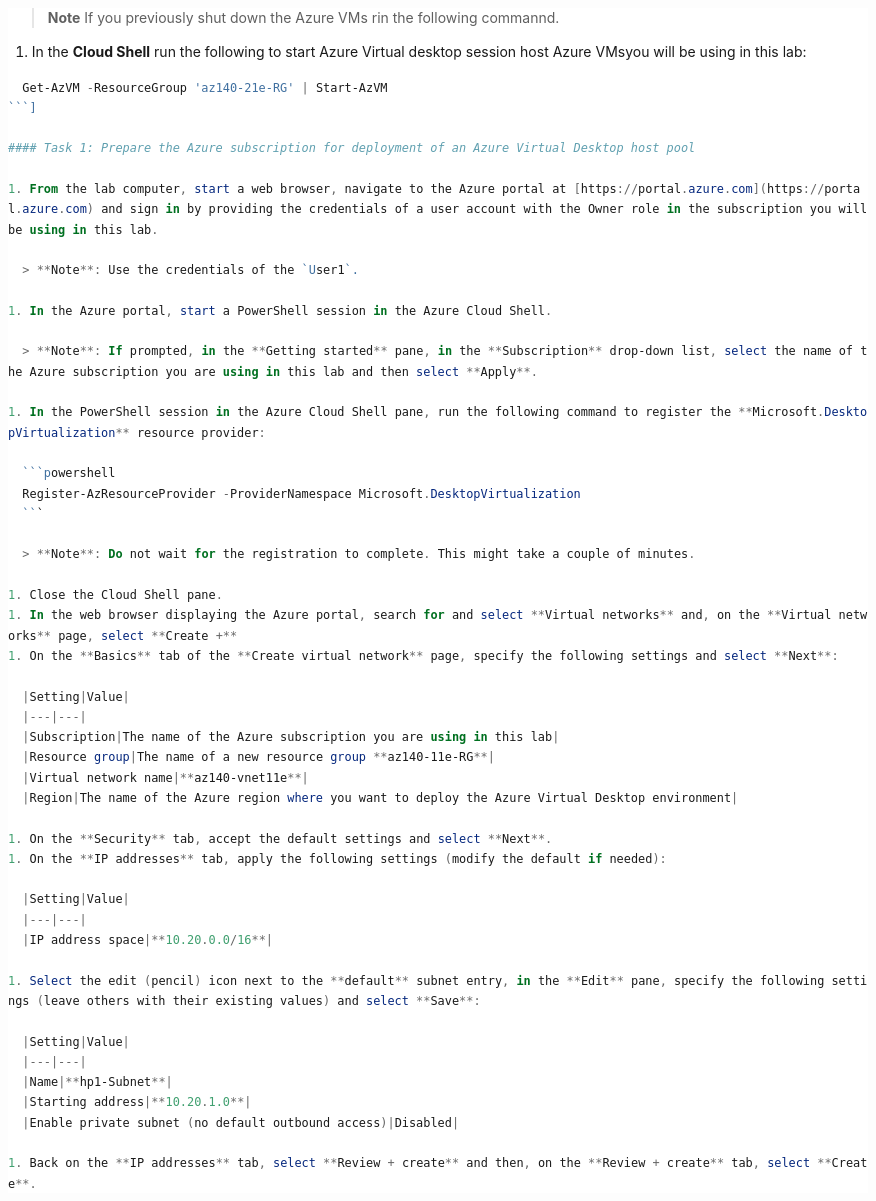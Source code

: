 > **Note**  If you previously shut down the Azure VMs rin the following commannd.

1. In the **Cloud Shell** run the following to start Azure Virtual desktop session host Azure VMsyou will be using in this lab:

  ```powershell
    Get-AzVM -ResourceGroup 'az140-21e-RG' | Start-AzVM
  ```]

#### Task 1: Prepare the Azure subscription for deployment of an Azure Virtual Desktop host pool

1. From the lab computer, start a web browser, navigate to the Azure portal at [https://portal.azure.com](https://portal.azure.com) and sign in by providing the credentials of a user account with the Owner role in the subscription you will be using in this lab.

    > **Note**: Use the credentials of the `User1`.

1. In the Azure portal, start a PowerShell session in the Azure Cloud Shell.

    > **Note**: If prompted, in the **Getting started** pane, in the **Subscription** drop-down list, select the name of the Azure subscription you are using in this lab and then select **Apply**.

1. In the PowerShell session in the Azure Cloud Shell pane, run the following command to register the **Microsoft.DesktopVirtualization** resource provider:

    ```powershell
    Register-AzResourceProvider -ProviderNamespace Microsoft.DesktopVirtualization
    ```

    > **Note**: Do not wait for the registration to complete. This might take a couple of minutes.

1. Close the Cloud Shell pane.
1. In the web browser displaying the Azure portal, search for and select **Virtual networks** and, on the **Virtual networks** page, select **Create +**
1. On the **Basics** tab of the **Create virtual network** page, specify the following settings and select **Next**:

    |Setting|Value|
    |---|---|
    |Subscription|The name of the Azure subscription you are using in this lab|
    |Resource group|The name of a new resource group **az140-11e-RG**|
    |Virtual network name|**az140-vnet11e**|
    |Region|The name of the Azure region where you want to deploy the Azure Virtual Desktop environment|

1. On the **Security** tab, accept the default settings and select **Next**.
1. On the **IP addresses** tab, apply the following settings (modify the default if needed):

    |Setting|Value|
    |---|---|
    |IP address space|**10.20.0.0/16**|

1. Select the edit (pencil) icon next to the **default** subnet entry, in the **Edit** pane, specify the following settings (leave others with their existing values) and select **Save**:

    |Setting|Value|
    |---|---|
    |Name|**hp1-Subnet**|
    |Starting address|**10.20.1.0**|
    |Enable private subnet (no default outbound access)|Disabled|

1. Back on the **IP addresses** tab, select **Review + create** and then, on the **Review + create** tab, select **Create**.

  ```
